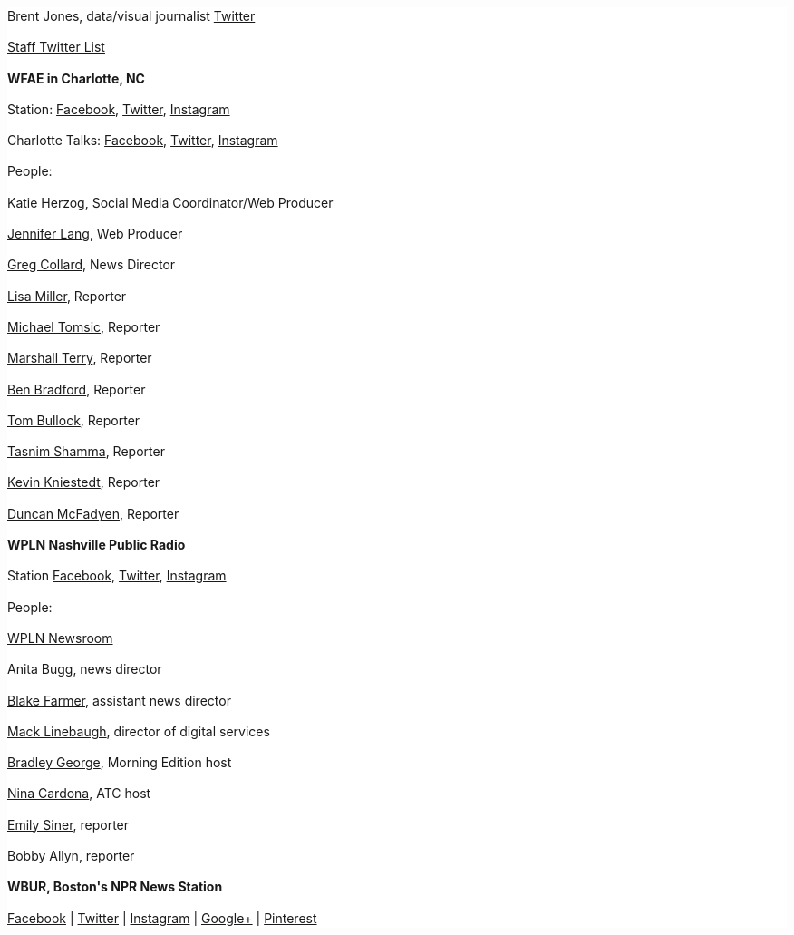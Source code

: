 Brent Jones, data/visual journalist [Twitter](https://twitter.com/brentajones)

[Staff Twitter List](https://twitter.com/stlpublicradio/lists/stlpr-staff) 

**WFAE in Charlotte, NC**

Station: [Facebook](https://www.facebook.com/wfae90.7), [Twitter](https://twitter.com/wfae), [Instagram](http://instagram.com/wfaepublicradio)

Charlotte Talks: [Facebook](https://www.facebook.com/charlottetalks), [Twitter](https://twitter.com/charlottetalks), [Instagram](http://instagram.com/charlottetalks)

People:

[Katie Herzog](https://twitter.com/krherzog), Social Media Coordinator/Web Producer

[Jennifer Lang](https://twitter.com/jlang), Web Producer

[Greg Collard](https://twitter.com/gregcollardwfae), News Director

[Lisa Miller](https://twitter.com/lisawfae), Reporter 

[Michael Tomsic](https://twitter.com/michaeltomsic), Reporter 

[Marshall Terry](https://twitter.com/wfaemarshall), Reporter 

[Ben Bradford](https://twitter.com/jbenbradford), Reporter 

[Tom Bullock](https://twitter.com/tomwfae), Reporter 

[Tasnim Shamma](https://twitter.com/tasnims), Reporter 

[Kevin Kniestedt](https://twitter.com/WFAE_Kevin), Reporter 

[Duncan McFadyen](https://twitter.com/wfaeduncan), Reporter 

**WPLN Nashville Public Radio**

Station [Facebook](https://www.facebook.com/NashvillePublicRadio), [Twitter](https://twitter.com/wpln), [Instagram](http://instagram.com/wpln)

People: 

[WPLN Newsroom](https://twitter.com/WPLN/lists/wpln-newsroom)

Anita Bugg, news director

[Blake Farmer](https://twitter.com/flakebarmer), assistant news director

[Mack Linebaugh](https://twitter.com/mackstarks), director of digital services

[Bradley George](https://twitter.com/wplnbradley), Morning Edition host

[Nina Cardona](https://twitter.com/ThatNinaCardona), ATC host

[Emily Siner](https://twitter.com/SinerSays), reporter

[Bobby Allyn](https://twitter.com/BobbyAllyn), reporter

**WBUR, Boston's NPR News Station**

[Facebook](http://www.facebook.com/wburnews) | [Twitter](http://www.twitter.com/wbur) | [Instagram](http://www.instagram.com/wbur) | [Google+](http://plus.google.com/114202188985394962957) | [Pinterest](http://www.pinterest.com/wburnews/)
